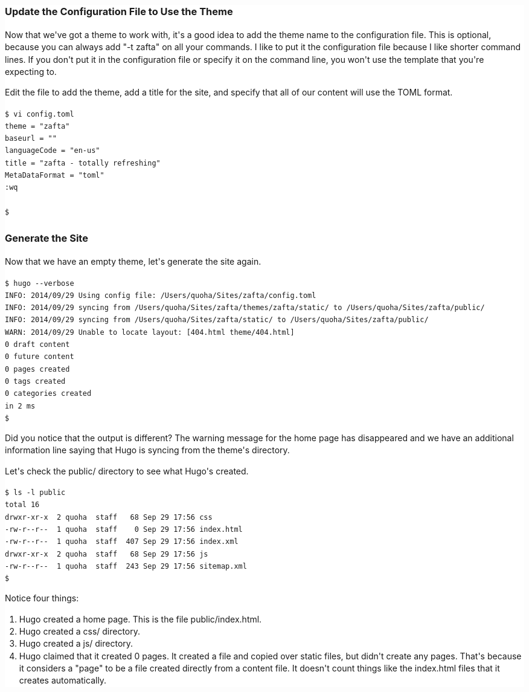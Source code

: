 ### Update the Configuration File to Use the Theme

Now that we've got a theme to work with, it's a good idea to add the theme name to the configuration file. This is optional, because you can always add "-t zafta" on all your commands. I like to put it the configuration file because I like shorter command lines. If you don't put it in the configuration file or specify it on the command line, you won't use the template that you're expecting to.

Edit the file to add the theme, add a title for the site, and specify that all of our content will use the TOML format.

    $ vi config.toml
    theme = "zafta"
    baseurl = ""
    languageCode = "en-us"
    title = "zafta - totally refreshing"
    MetaDataFormat = "toml"
    :wq
    
    $

### Generate the Site

Now that we have an empty theme, let's generate the site again.

    $ hugo --verbose
    INFO: 2014/09/29 Using config file: /Users/quoha/Sites/zafta/config.toml
    INFO: 2014/09/29 syncing from /Users/quoha/Sites/zafta/themes/zafta/static/ to /Users/quoha/Sites/zafta/public/
    INFO: 2014/09/29 syncing from /Users/quoha/Sites/zafta/static/ to /Users/quoha/Sites/zafta/public/
    WARN: 2014/09/29 Unable to locate layout: [404.html theme/404.html]
    0 draft content
    0 future content
    0 pages created
    0 tags created
    0 categories created
    in 2 ms
    $

Did you notice that the output is different? The warning message for the home page has disappeared and we have an additional information line saying that Hugo is syncing from the theme's directory.

Let's check the public/ directory to see what Hugo's created.

    $ ls -l public
    total 16
    drwxr-xr-x  2 quoha  staff   68 Sep 29 17:56 css
    -rw-r--r--  1 quoha  staff    0 Sep 29 17:56 index.html
    -rw-r--r--  1 quoha  staff  407 Sep 29 17:56 index.xml
    drwxr-xr-x  2 quoha  staff   68 Sep 29 17:56 js
    -rw-r--r--  1 quoha  staff  243 Sep 29 17:56 sitemap.xml
    $

Notice four things:

1. Hugo created a home page. This is the file public/index.html.
2. Hugo created a css/ directory.
3. Hugo created a js/ directory.
4. Hugo claimed that it created 0 pages. It created a file and copied over static files, but didn't create any pages. That's because it considers a "page" to be a file created directly from a content file. It doesn't count things like the index.html files that it creates automatically.
